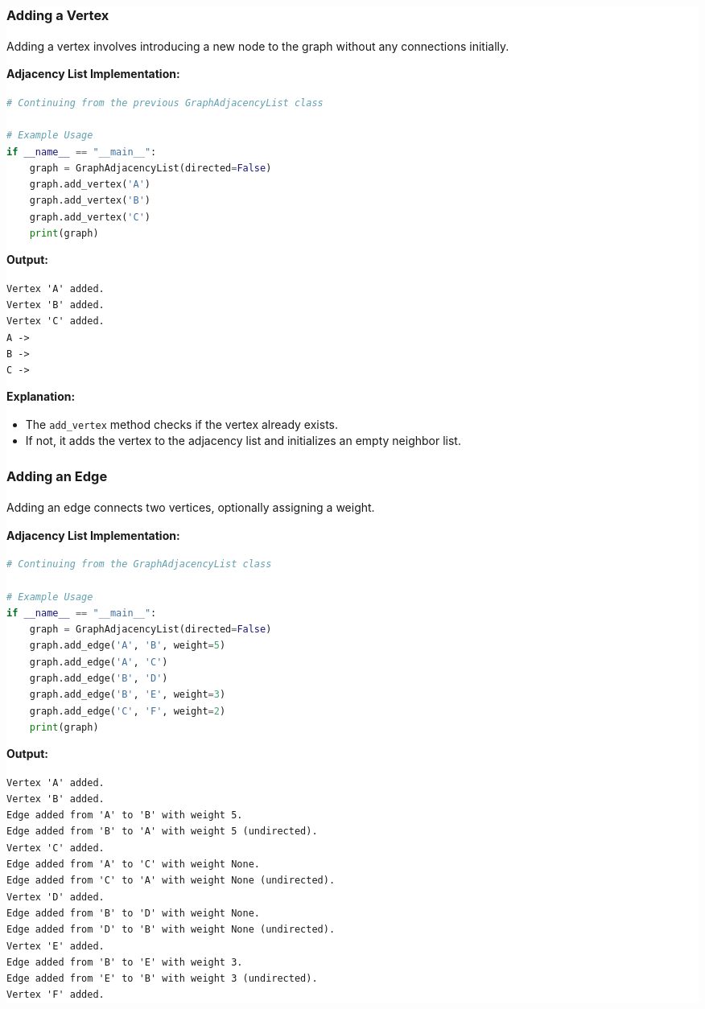 ### Adding a Vertex

Adding a vertex involves introducing a new node to the graph without any connections initially.

**Adjacency List Implementation:**

```python:graph_adjacency_list.py
# Continuing from the previous GraphAdjacencyList class

# Example Usage
if __name__ == "__main__":
    graph = GraphAdjacencyList(directed=False)
    graph.add_vertex('A')
    graph.add_vertex('B')
    graph.add_vertex('C')
    print(graph)
```

**Output:**
```plaintext
Vertex 'A' added.
Vertex 'B' added.
Vertex 'C' added.
A -> 
B -> 
C -> 
```

**Explanation:**
- The `add_vertex` method checks if the vertex already exists.
- If not, it adds the vertex to the adjacency list and initializes an empty neighbor list.

### Adding an Edge

Adding an edge connects two vertices, optionally assigning a weight.

**Adjacency List Implementation:**

```python:graph_adjacency_list.py
# Continuing from the GraphAdjacencyList class

# Example Usage
if __name__ == "__main__":
    graph = GraphAdjacencyList(directed=False)
    graph.add_edge('A', 'B', weight=5)
    graph.add_edge('A', 'C')
    graph.add_edge('B', 'D')
    graph.add_edge('B', 'E', weight=3)
    graph.add_edge('C', 'F', weight=2)
    print(graph)
```

**Output:**
```plaintext
Vertex 'A' added.
Vertex 'B' added.
Edge added from 'A' to 'B' with weight 5.
Edge added from 'B' to 'A' with weight 5 (undirected).
Vertex 'C' added.
Edge added from 'A' to 'C' with weight None.
Edge added from 'C' to 'A' with weight None (undirected).
Vertex 'D' added.
Edge added from 'B' to 'D' with weight None.
Edge added from 'D' to 'B' with weight None (undirected).
Vertex 'E' added.
Edge added from 'B' to 'E' with weight 3.
Edge added from 'E' to 'B' with weight 3 (undirected).
Vertex 'F' added.
```